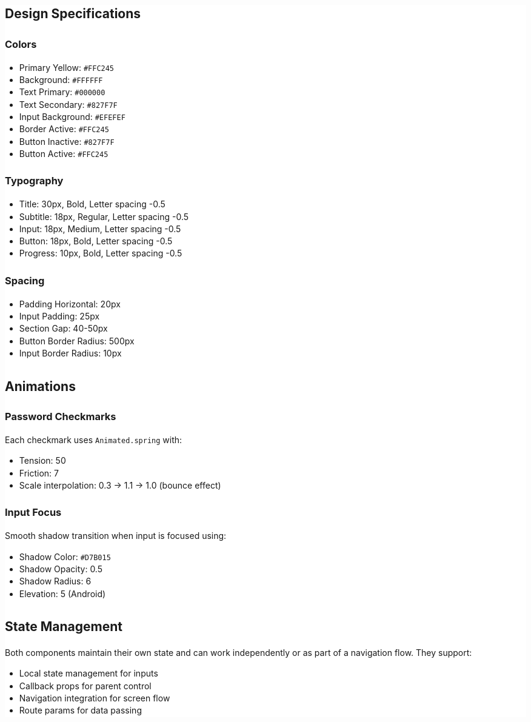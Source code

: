 ## Design Specifications

### Colors
- Primary Yellow: `#FFC245`
- Background: `#FFFFFF`
- Text Primary: `#000000`
- Text Secondary: `#827F7F`
- Input Background: `#EFEFEF`
- Border Active: `#FFC245`
- Button Inactive: `#827F7F`
- Button Active: `#FFC245`

### Typography
- Title: 30px, Bold, Letter spacing -0.5
- Subtitle: 18px, Regular, Letter spacing -0.5
- Input: 18px, Medium, Letter spacing -0.5
- Button: 18px, Bold, Letter spacing -0.5
- Progress: 10px, Bold, Letter spacing -0.5

### Spacing
- Padding Horizontal: 20px
- Input Padding: 25px
- Section Gap: 40-50px
- Button Border Radius: 500px
- Input Border Radius: 10px

## Animations

### Password Checkmarks
Each checkmark uses `Animated.spring` with:
- Tension: 50
- Friction: 7
- Scale interpolation: 0.3 → 1.1 → 1.0 (bounce effect)

### Input Focus
Smooth shadow transition when input is focused using:
- Shadow Color: `#D7B015`
- Shadow Opacity: 0.5
- Shadow Radius: 6
- Elevation: 5 (Android)

## State Management

Both components maintain their own state and can work independently or as part of a navigation flow. They support:
- Local state management for inputs
- Callback props for parent control
- Navigation integration for screen flow
- Route params for data passing
